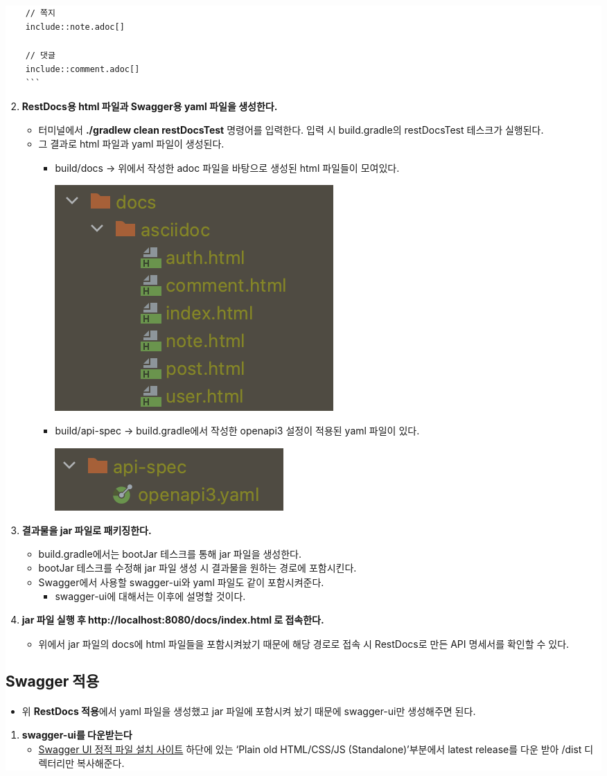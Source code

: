         // 쪽지
        include::note.adoc[]
        
        // 댓글
        include::comment.adoc[]
        ```
        
2. **RestDocs용 html 파일과 Swagger용 yaml 파일을 생성한다.**
    - 터미널에서 **./gradlew clean restDocsTest** 명령어를 입력한다. 입력 시 build.gradle의 restDocsTest 테스크가 실행된다.
    - 그 결과로 html 파일과 yaml 파일이 생성된다.
        - build/docs → 위에서 작성한 adoc 파일을 바탕으로 생성된 html 파일들이 모여있다.
            
            ![html 파일](/assets/img/postpic/API%20%EB%AA%85%EC%84%B8%EC%84%9C/html%20%ED%8C%8C%EC%9D%BC%20%EA%B2%BD%EB%A1%9C.png)
            
        - build/api-spec → build.gradle에서 작성한 openapi3 설정이 적용된 yaml 파일이 있다.
            
            ![yaml 파일](/assets/img/postpic/API%20%EB%AA%85%EC%84%B8%EC%84%9C/yaml%20%ED%8C%8C%EC%9D%BC%20%EA%B2%BD%EB%A1%9C.png)
            
3. **결과물을 jar 파일로 패키징한다.**
    - build.gradle에서는 bootJar 테스크를 통해 jar 파일을 생성한다.
    - bootJar 테스크를 수정해 jar 파일 생성 시 결과물을 원하는 경로에 포함시킨다.
    - Swagger에서 사용할 swagger-ui와 yaml 파일도 같이 포함시켜준다.
        - swagger-ui에 대해서는 이후에 설명할 것이다.
4. **jar 파일 실행 후 http://localhost:8080/docs/index.html 로 접속한다.**
    - 위에서 jar 파일의 docs에 html 파일들을 포함시켜놨기 때문에 해당 경로로 접속 시 RestDocs로 만든 API 명세서를 확인할 수 있다.

## Swagger 적용

- 위 **RestDocs 적용**에서 yaml 파일을 생성했고 jar 파일에 포함시켜 놨기 때문에 swagger-ui만 생성해주면 된다.
1. **swagger-ui를 다운받는다**
    - [Swagger UI 정적 파일 설치 사이트](https://swagger.io/docs/open-source-tools/swagger-ui/usage/installation/) 하단에 있는 ‘Plain old HTML/CSS/JS (Standalone)’부분에서 latest release를 다운 받아 /dist 디렉터리만 복사해준다.
        